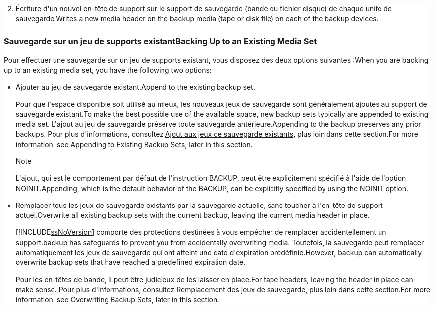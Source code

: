 2.  <span data-ttu-id="77ac2-195">Écriture d'un nouvel en-tête de support sur le support de sauvegarde (bande ou fichier disque) de chaque unité de sauvegarde.</span><span class="sxs-lookup"><span data-stu-id="77ac2-195">Writes a new media header on the backup media (tape or disk file) on each of the backup devices.</span></span>


###  <a name="backing-up-to-an-existing-media-set"></a><a name="UseExistingMediaSet"></a><span data-ttu-id="77ac2-196">Sauvegarde sur un jeu de supports existant</span><span class="sxs-lookup"><span data-stu-id="77ac2-196">Backing Up to an Existing Media Set</span></span>
 <span data-ttu-id="77ac2-197">Pour effectuer une sauvegarde sur un jeu de supports existant, vous disposez des deux options suivantes :</span><span class="sxs-lookup"><span data-stu-id="77ac2-197">When you are backing up to an existing media set, you have the following two options:</span></span>

-   <span data-ttu-id="77ac2-198">Ajouter au jeu de sauvegarde existant.</span><span class="sxs-lookup"><span data-stu-id="77ac2-198">Append to the existing backup set.</span></span>

     <span data-ttu-id="77ac2-199">Pour que l'espace disponible soit utilisé au mieux, les nouveaux jeux de sauvegarde sont généralement ajoutés au support de sauvegarde existant.</span><span class="sxs-lookup"><span data-stu-id="77ac2-199">To make the best possible use of the available space, new backup sets typically are appended to existing media set.</span></span> <span data-ttu-id="77ac2-200">L'ajout au jeu de sauvegarde préserve toute sauvegarde antérieure.</span><span class="sxs-lookup"><span data-stu-id="77ac2-200">Appending to the backup preserves any prior backups.</span></span> <span data-ttu-id="77ac2-201">Pour plus d'informations, consultez [Ajout aux jeux de sauvegarde existants](#Appending), plus loin dans cette section.</span><span class="sxs-lookup"><span data-stu-id="77ac2-201">For more information, see [Appending to Existing Backup Sets](#Appending), later in this section.</span></span>

    > [!NOTE]
    >  <span data-ttu-id="77ac2-202">L'ajout, qui est le comportement par défaut de l'instruction BACKUP, peut être explicitement spécifié à l'aide de l'option NOINIT.</span><span class="sxs-lookup"><span data-stu-id="77ac2-202">Appending, which is the default behavior of the BACKUP, can be explicitly specified by using the NOINIT option.</span></span>

-   <span data-ttu-id="77ac2-203">Remplacer tous les jeux de sauvegarde existants par la sauvegarde actuelle, sans toucher à l'en-tête de support actuel.</span><span class="sxs-lookup"><span data-stu-id="77ac2-203">Overwrite all existing backup sets with the current backup, leaving the current media header in place.</span></span>

     [!INCLUDE[ssNoVersion](../../includes/ssnoversion-md.md)] <span data-ttu-id="77ac2-204">comporte des protections destinées à vous empêcher de remplacer accidentellement un support.</span><span class="sxs-lookup"><span data-stu-id="77ac2-204">backup has safeguards to prevent you from accidentally overwriting media.</span></span> <span data-ttu-id="77ac2-205">Toutefois, la sauvegarde peut remplacer automatiquement les jeux de sauvegarde qui ont atteint une date d'expiration prédéfinie.</span><span class="sxs-lookup"><span data-stu-id="77ac2-205">However, backup can automatically overwrite backup sets that have reached a predefined expiration date.</span></span>

     <span data-ttu-id="77ac2-206">Pour les en-têtes de bande, il peut être judicieux de les laisser en place.</span><span class="sxs-lookup"><span data-stu-id="77ac2-206">For tape headers, leaving the header in place can make sense.</span></span> <span data-ttu-id="77ac2-207">Pour plus d'informations, consultez [Remplacement des jeux de sauvegarde](#Overwriting), plus loin dans cette section.</span><span class="sxs-lookup"><span data-stu-id="77ac2-207">For more information, see [Overwriting Backup Sets](#Overwriting), later in this section.</span></span>
